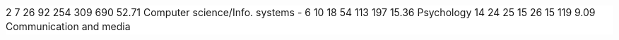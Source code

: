 <td style="text-align:center;">2</td>

<td style="text-align:center;">7</td>

<td style="text-align:center;">26</td>

<td style="text-align:center;">92</td>

<td style="text-align:center;">254</td>

<td style="text-align:center;">309</td>

<td style="text-align:center;">690</td>

<td style="text-align:center;">52.71</td>

</tr>

<tr>

<td>Computer science/Info. systems</td>

<td style="text-align:center;">-</td>

<td style="text-align:center;">6</td>

<td style="text-align:center;">10</td>

<td style="text-align:center;">18</td>

<td style="text-align:center;">54</td>

<td style="text-align:center;">113</td>

<td style="text-align:center;">197</td>

<td style="text-align:center;">15.36</td>

</tr>

<tr>

<td>Psychology</td>

<td style="text-align:center;">14</td>

<td style="text-align:center;">24</td>

<td style="text-align:center;">25</td>

<td style="text-align:center;">15</td>

<td style="text-align:center;">26</td>

<td style="text-align:center;">15</td>

<td style="text-align:center;">119</td>

<td style="text-align:center;">9.09</td>

</tr>

<tr>

<td>Communication and media</td>
